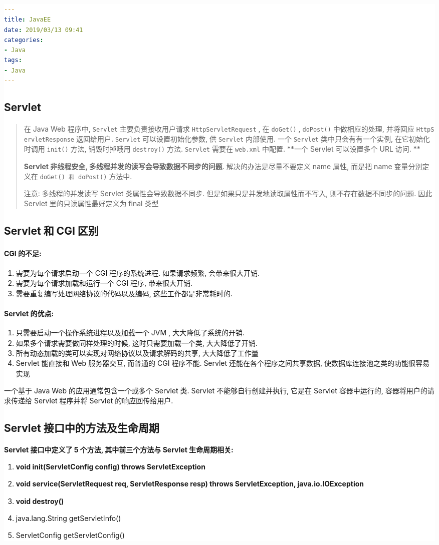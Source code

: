 ```yaml
---
title: JavaEE
date: 2019/03/13 09:41
categories:
- Java
tags:
- Java
---
```


## Servlet

> 在 Java Web 程序中, `Servlet` 主要负责接收用户请求 `HttpServletRequest` , 在 `doGet()` , `doPost()` 中做相应的处理, 并将回应 `HttpServletResponse` 返回给用户. `Servlet` 可以设置初始化参数, 供 `Servlet` 内部使用. 一个 `Servlet` 类中只会有有一个实例, 在它初始化时调用 `init()` 方法, 销毁时掉哦用 `destroy()` 方法. `Servlet` 需要在 `web.xml` 中配置. **一个 Servlet 可以设置多个 URL 访问. ** 
>
> **Servlet 非线程安全, 多线程并发的读写会导致数据不同步的问题**. 解决的办法是尽量不要定义 name 属性, 而是把 name 变量分别定义在 `doGet() 和 doPost()` 方法中.
>
> 注意: 多线程的并发读写 Servlet 类属性会导致数据不同步. 但是如果只是并发地读取属性而不写入, 则不存在数据不同步的问题. 因此 Servlet 里的只读属性最好定义为 final 类型

## Servlet 和 CGI 区别

#### CGI 的不足:

1. 需要为每个请求启动一个 CGI 程序的系统进程. 如果请求频繁, 会带来很大开销.
2. 需要为每个请求加载和运行一个 CGI 程序, 带来很大开销. 
3. 需要重复编写处理网络协议的代码以及编码, 这些工作都是非常耗时的.

#### Servlet 的优点:

1. 只需要启动一个操作系统进程以及加载一个 JVM , 大大降低了系统的开销. 
2. 如果多个请求需要做同样处理的时候, 这时只需要加载一个类, 大大降低了开销.
3. 所有动态加载的类可以实现对网络协议以及请求解码的共享, 大大降低了工作量
4. Servlet 能直接和 Web 服务器交互, 而普通的 CGI 程序不能. Servlet 还能在各个程序之间共享数据, 使数据库连接池之类的功能很容易实现

一个基于 Java Web 的应用通常包含一个或多个 Servlet 类. Servlet 不能够自行创建并执行, 它是在 Servlet 容器中运行的, 容器将用户的请求传递给 Servlet 程序并将 Servlet 的响应回传给用户.

## Servlet 接口中的方法及生命周期

**Servlet 接口中定义了 5 个方法, 其中前三个方法与 Servlet 生命周期相关:**

1. **void init(ServletConfig config) throws ServletException**
2. **void service(ServletRequest req, ServletResponse resp) throws ServletException, java.io.IOException**  

3. **void destroy()**
4. java.lang.String getServletInfo()
5. ServletConfig getServletConfig()

